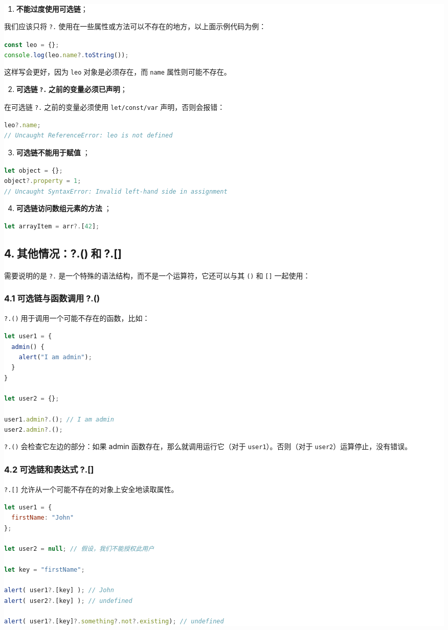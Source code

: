 1. **不能过度使用可选链**；

我们应该只将 `?.` 使用在一些属性或方法可以不存在的地方，以上面示例代码为例：
```javascript
const leo = {};
console.log(leo.name?.toString()); 
```
这样写会更好，因为 `leo` 对象是必须存在，而 `name` 属性则可能不存在。

2. **可选链 `?.` 之前的变量必须已声明**；

在可选链 `?.` 之前的变量必须使用 `let/const/var` 声明，否则会报错：
```javascript
leo?.name;
// Uncaught ReferenceError: leo is not defined
```

3. **可选链不能用于赋值** ；
```javascript
let object = {};
object?.property = 1; 
// Uncaught SyntaxError: Invalid left-hand side in assignment
```

4. **可选链访问数组元素的方法** ；
```javascript
let arrayItem = arr?.[42];
```

## 4. 其他情况：?.() 和 ?.[]
需要说明的是 `?.` 是一个特殊的语法结构，而不是一个运算符，它还可以与其 `()` 和 `[]` 一起使用：

### 4.1 可选链与函数调用 ?.()
`?.()` 用于调用一个可能不存在的函数，比如：
```javascript
let user1 = {
  admin() {
    alert("I am admin");
  }
}

let user2 = {};

user1.admin?.(); // I am admin
user2.admin?.();
```
`?.()` 会检查它左边的部分：如果 admin 函数存在，那么就调用运行它（对于 `user1`）。否则（对于 `user2`）运算停止，没有错误。

### 4.2 可选链和表达式 ?.[]
`?.[]` 允许从一个可能不存在的对象上安全地读取属性。
```javascript
let user1 = {
  firstName: "John"
};

let user2 = null; // 假设，我们不能授权此用户

let key = "firstName";

alert( user1?.[key] ); // John
alert( user2?.[key] ); // undefined

alert( user1?.[key]?.something?.not?.existing); // undefined
```


  [id]: 123